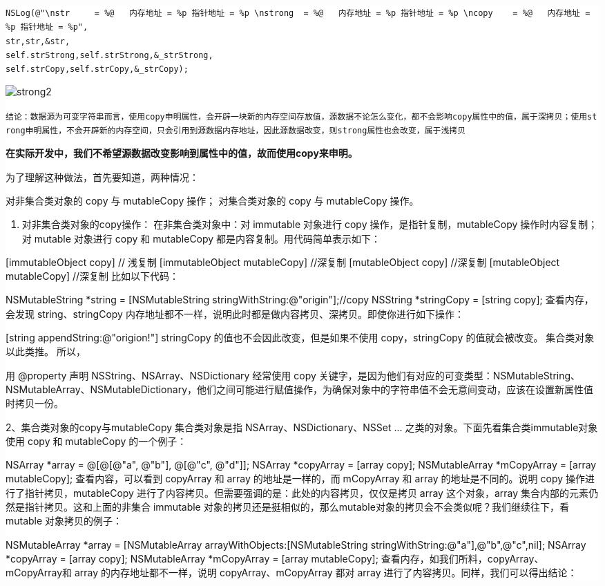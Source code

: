 ```
NSLog(@"\nstr     = %@   内存地址 = %p 指针地址 = %p \nstrong  = %@   内存地址 = %p 指针地址 = %p \ncopy    = %@   内存地址 = %p 指针地址 = %p",
str,str,&str,
self.strStrong,self.strStrong,&_strStrong,
self.strCopy,self.strCopy,&_strCopy);
```

![strong2](https://github.com/SunshineBrother/JHBlog/blob/master/iOS知识点/iOS底层/内存管理/strong2.png)

`结论：数据源为可变字符串而言，使用copy申明属性，会开辟一块新的内存空间存放值，源数据不论怎么变化，都不会影响copy属性中的值，属于深拷贝；使用strong申明属性，不会开辟新的内存空间，只会引用到源数据内存地址，因此源数据改变，则strong属性也会改变，属于浅拷贝`



**在实际开发中，我们不希望源数据改变影响到属性中的值，故而使用copy来申明。**

为了理解这种做法，首先要知道，两种情况：

对非集合类对象的 copy 与 mutableCopy 操作；
对集合类对象的 copy 与 mutableCopy 操作。
1. 对非集合类对象的copy操作：
在非集合类对象中：对 immutable 对象进行 copy 操作，是指针复制，mutableCopy 操作时内容复制；对 mutable 对象进行 copy 和 mutableCopy 都是内容复制。用代码简单表示如下：

[immutableObject copy] // 浅复制
[immutableObject mutableCopy] //深复制
[mutableObject copy] //深复制
[mutableObject mutableCopy] //深复制
比如以下代码：

NSMutableString *string = [NSMutableString stringWithString:@"origin"];//copy
NSString *stringCopy = [string copy];
查看内存，会发现 string、stringCopy 内存地址都不一样，说明此时都是做内容拷贝、深拷贝。即使你进行如下操作：

[string appendString:@"origion!"]
stringCopy 的值也不会因此改变，但是如果不使用 copy，stringCopy 的值就会被改变。 集合类对象以此类推。 所以，

用 @property 声明 NSString、NSArray、NSDictionary 经常使用 copy 关键字，是因为他们有对应的可变类型：NSMutableString、NSMutableArray、NSMutableDictionary，他们之间可能进行赋值操作，为确保对象中的字符串值不会无意间变动，应该在设置新属性值时拷贝一份。

2、集合类对象的copy与mutableCopy
集合类对象是指 NSArray、NSDictionary、NSSet ... 之类的对象。下面先看集合类immutable对象使用 copy 和 mutableCopy 的一个例子：

NSArray *array = @[@[@"a", @"b"], @[@"c", @"d"]];
NSArray *copyArray = [array copy];
NSMutableArray *mCopyArray = [array mutableCopy];
查看内容，可以看到 copyArray 和 array 的地址是一样的，而 mCopyArray 和 array 的地址是不同的。说明 copy 操作进行了指针拷贝，mutableCopy 进行了内容拷贝。但需要强调的是：此处的内容拷贝，仅仅是拷贝 array 这个对象，array 集合内部的元素仍然是指针拷贝。这和上面的非集合 immutable 对象的拷贝还是挺相似的，那么mutable对象的拷贝会不会类似呢？我们继续往下，看 mutable 对象拷贝的例子：

NSMutableArray *array = [NSMutableArray arrayWithObjects:[NSMutableString stringWithString:@"a"],@"b",@"c",nil];
NSArray *copyArray = [array copy];
NSMutableArray *mCopyArray = [array mutableCopy];
查看内存，如我们所料，copyArray、mCopyArray和 array 的内存地址都不一样，说明 copyArray、mCopyArray 都对 array 进行了内容拷贝。同样，我们可以得出结论：

